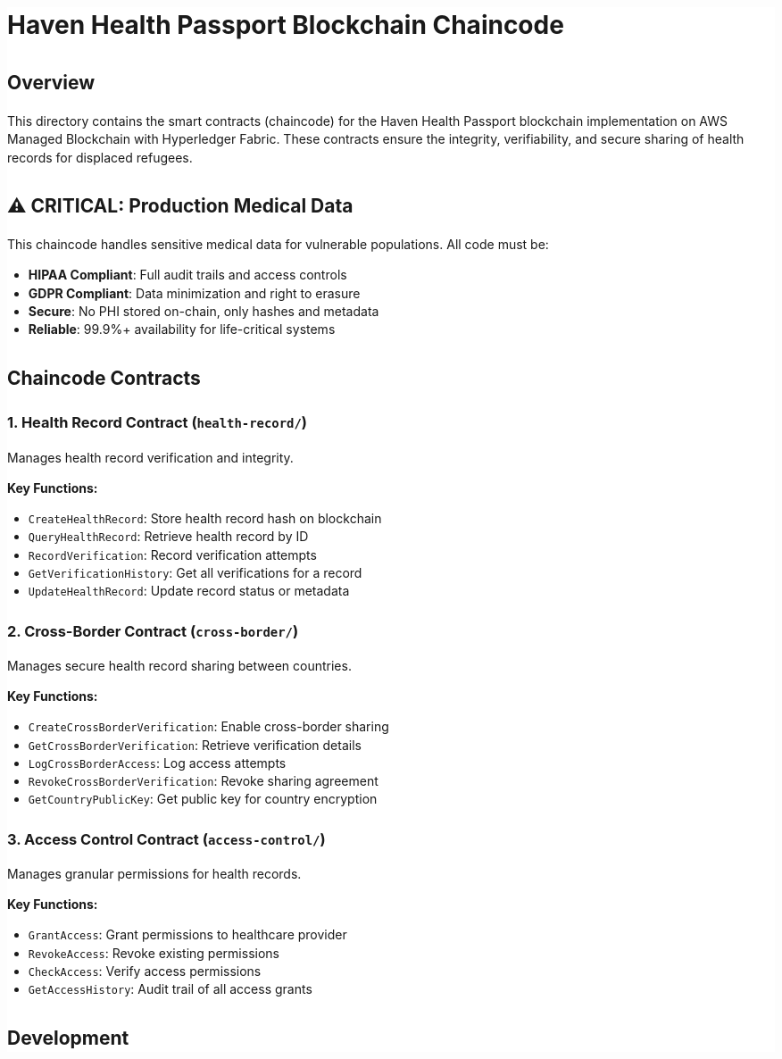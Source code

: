 # Haven Health Passport Blockchain Chaincode

## Overview

This directory contains the smart contracts (chaincode) for the Haven Health Passport blockchain implementation on AWS Managed Blockchain with Hyperledger Fabric. These contracts ensure the integrity, verifiability, and secure sharing of health records for displaced refugees.

## ⚠️ CRITICAL: Production Medical Data

This chaincode handles sensitive medical data for vulnerable populations. All code must be:
- **HIPAA Compliant**: Full audit trails and access controls
- **GDPR Compliant**: Data minimization and right to erasure
- **Secure**: No PHI stored on-chain, only hashes and metadata
- **Reliable**: 99.9%+ availability for life-critical systems

## Chaincode Contracts

### 1. Health Record Contract (`health-record/`)
Manages health record verification and integrity.

**Key Functions:**
- `CreateHealthRecord`: Store health record hash on blockchain
- `QueryHealthRecord`: Retrieve health record by ID
- `RecordVerification`: Record verification attempts
- `GetVerificationHistory`: Get all verifications for a record
- `UpdateHealthRecord`: Update record status or metadata

### 2. Cross-Border Contract (`cross-border/`)
Manages secure health record sharing between countries.

**Key Functions:**
- `CreateCrossBorderVerification`: Enable cross-border sharing
- `GetCrossBorderVerification`: Retrieve verification details
- `LogCrossBorderAccess`: Log access attempts
- `RevokeCrossBorderVerification`: Revoke sharing agreement
- `GetCountryPublicKey`: Get public key for country encryption

### 3. Access Control Contract (`access-control/`)
Manages granular permissions for health records.

**Key Functions:**
- `GrantAccess`: Grant permissions to healthcare provider
- `RevokeAccess`: Revoke existing permissions
- `CheckAccess`: Verify access permissions
- `GetAccessHistory`: Audit trail of all access grants

## Development
